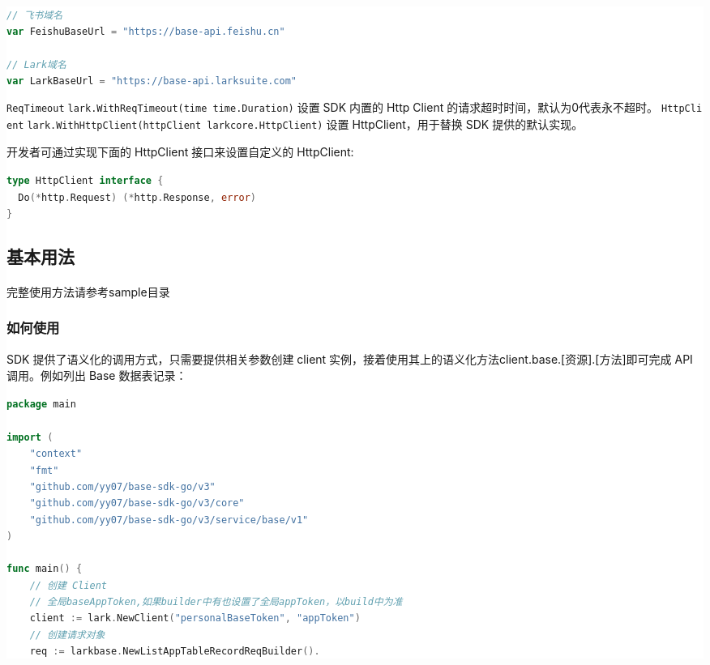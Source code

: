 ```go
// 飞书域名
var FeishuBaseUrl = "https://base-api.feishu.cn"

// Lark域名
var LarkBaseUrl = "https://base-api.larksuite.com"
```

<tr>
      <th>
        <code>ReqTimeout</code>
      </th>
      <td>
        <code>lark.WithReqTimeout(time time.Duration)</code>
      </td>
      <td>
设置 SDK 内置的 Http Client 的请求超时时间，默认为0代表永不超时。
</td>
</tr>

<tr>
      <th>
        <code>HttpClient</code>
      </th>
      <td>
        <code>lark.WithHttpClient(httpClient larkcore.HttpClient)</code>
      </td>
      <td>
设置 HttpClient，用于替换 SDK 提供的默认实现。

开发者可通过实现下面的 HttpClient 接口来设置自定义的 HttpClient:

```go
type HttpClient interface {
  Do(*http.Request) (*http.Response, error)
}

```

</td>
</tr>

  </tbody>
</table>

## 基本用法
完整使用方法请参考sample目录
### 如何使用
SDK 提供了语义化的调用方式，只需要提供相关参数创建 client 实例，接着使用其上的语义化方法client.base.[资源].[方法]即可完成 API 调用。例如列出 Base 数据表记录：
```go
package main

import (
	"context"
	"fmt"
	"github.com/yy07/base-sdk-go/v3"
	"github.com/yy07/base-sdk-go/v3/core"
	"github.com/yy07/base-sdk-go/v3/service/base/v1"
)

func main() {
	// 创建 Client
	// 全局baseAppToken,如果builder中有也设置了全局appToken，以build中为准
	client := lark.NewClient("personalBaseToken", "appToken")
	// 创建请求对象
	req := larkbase.NewListAppTableRecordReqBuilder().
```